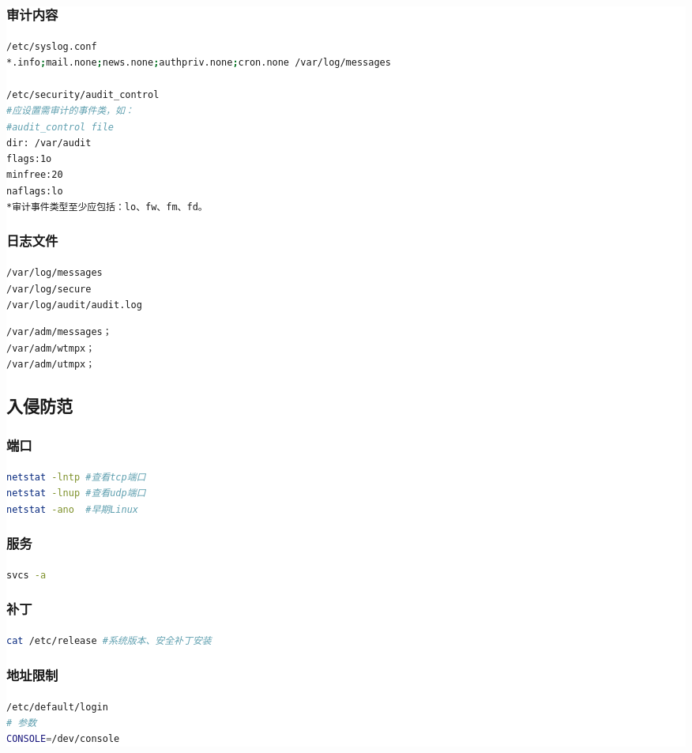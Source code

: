 ### 审计内容


```bash Solaris
/etc/syslog.conf 
*.info;mail.none;news.none;authpriv.none;cron.none /var/log/messages

/etc/security/audit_control
#应设置需审计的事件类，如：
#audit_control file
dir: /var/audit
flags:1o
minfree:20
naflags:lo
*审计事件类型至少应包括：lo、fw、fm、fd。
```

### 日志文件
```bash RadHat/CentOS
/var/log/messages
/var/log/secure
/var/log/audit/audit.log
```

```bash Solaris
/var/adm/messages；
/var/adm/wtmpx；
/var/adm/utmpx；
```

## 入侵防范
### 端口 
```bash 
netstat -lntp #查看tcp端口
netstat -lnup #查看udp端口
netstat -ano  #早期Linux
```

### 服务
```bash Solaris
svcs -a
```

### 补丁
```bash Solaris
cat /etc/release #系统版本、安全补丁安装
```

### 地址限制
```bash Solaris
/etc/default/login
# 参数
CONSOLE=/dev/console
```
